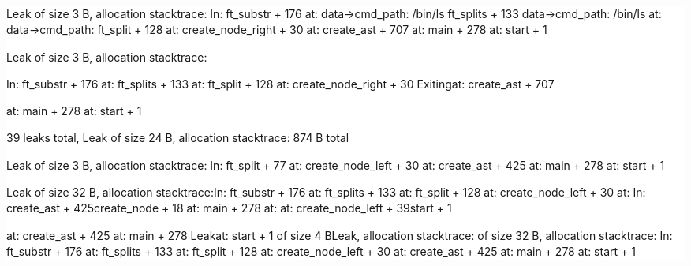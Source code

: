 Leak of size 3 B, allocation stacktrace:
In: ft_substr + 176
at: data->cmd_path: /bin/ls
ft_splits + 133
data->cmd_path: /bin/ls
at: data->cmd_path: 
ft_split + 128
at: create_node_right + 30
at: create_ast + 707
at: main + 278
at: start + 1

Leak of size 3 B, allocation stacktrace:

In: ft_substr + 176
at: ft_splits + 133
at: ft_split + 128
at: create_node_right + 30
Exitingat: create_ast + 707


at: main + 278
at: start + 1

39 leaks total, Leak of size 24 B, allocation stacktrace:
874 B total

Leak of size 3 B, allocation stacktrace:
In: ft_split + 77
at: create_node_left + 30
at: create_ast + 425
at: main + 278
at: start + 1

Leak of size 32 B, allocation stacktrace:In: 
ft_substr + 176
at: ft_splits + 133
at: ft_split + 128
at: create_node_left + 30
at: In: create_ast + 425create_node + 18
at: 
main + 278
at: at: create_node_left + 39start + 1

at: 
create_ast + 425
at: main + 278
Leakat: start + 1
 of size 
4 BLeak, allocation stacktrace: of size 
32 B, allocation stacktrace:
In: ft_substr + 176
at: ft_splits + 133
at: ft_split + 128
at: create_node_left + 30
at: create_ast + 425
at: main + 278
at: start + 1
